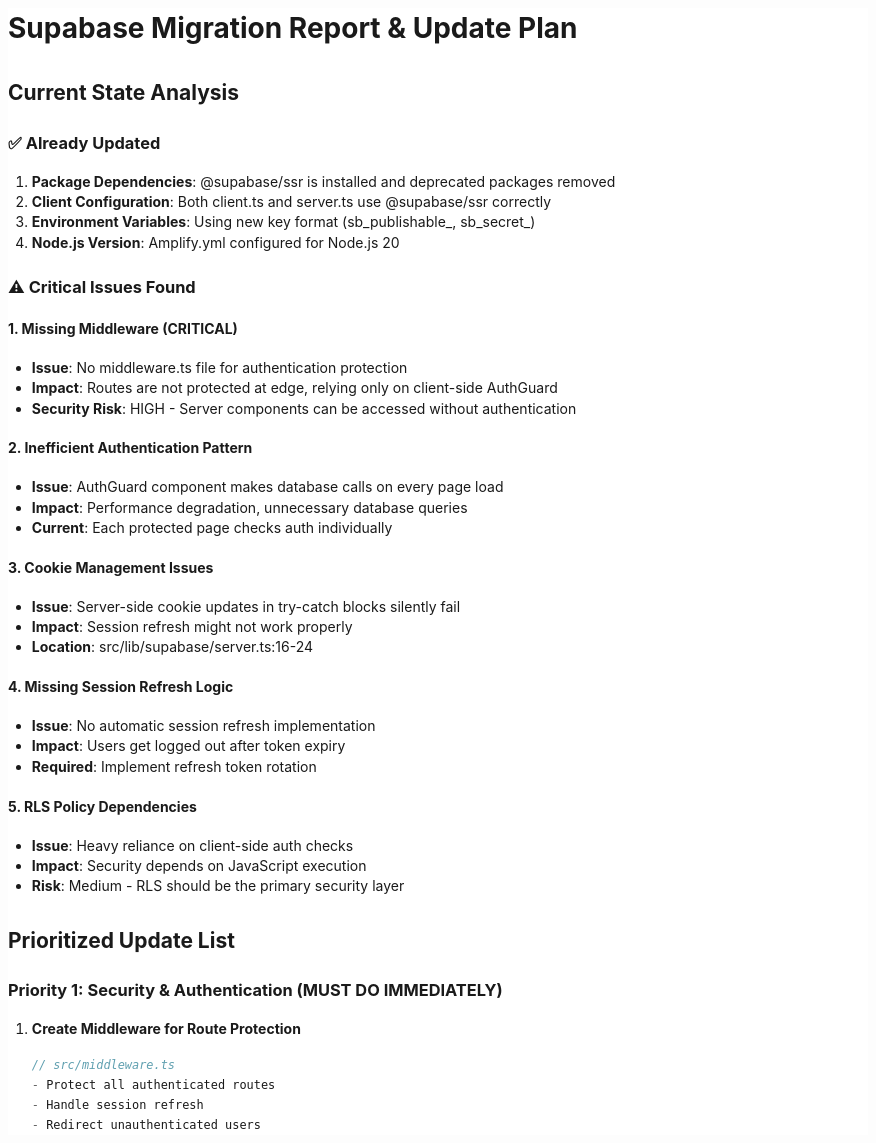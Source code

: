 # Supabase Migration Report & Update Plan

## Current State Analysis

### ✅ Already Updated
1. **Package Dependencies**: @supabase/ssr is installed and deprecated packages removed
2. **Client Configuration**: Both client.ts and server.ts use @supabase/ssr correctly
3. **Environment Variables**: Using new key format (sb_publishable_, sb_secret_)
4. **Node.js Version**: Amplify.yml configured for Node.js 20

### ⚠️ Critical Issues Found

#### 1. **Missing Middleware (CRITICAL)**
- **Issue**: No middleware.ts file for authentication protection
- **Impact**: Routes are not protected at edge, relying only on client-side AuthGuard
- **Security Risk**: HIGH - Server components can be accessed without authentication

#### 2. **Inefficient Authentication Pattern**
- **Issue**: AuthGuard component makes database calls on every page load
- **Impact**: Performance degradation, unnecessary database queries
- **Current**: Each protected page checks auth individually

#### 3. **Cookie Management Issues**
- **Issue**: Server-side cookie updates in try-catch blocks silently fail
- **Impact**: Session refresh might not work properly
- **Location**: src/lib/supabase/server.ts:16-24

#### 4. **Missing Session Refresh Logic**
- **Issue**: No automatic session refresh implementation
- **Impact**: Users get logged out after token expiry
- **Required**: Implement refresh token rotation

#### 5. **RLS Policy Dependencies**
- **Issue**: Heavy reliance on client-side auth checks
- **Impact**: Security depends on JavaScript execution
- **Risk**: Medium - RLS should be the primary security layer

## Prioritized Update List

### Priority 1: Security & Authentication (MUST DO IMMEDIATELY)

1. **Create Middleware for Route Protection**
   ```typescript
   // src/middleware.ts
   - Protect all authenticated routes
   - Handle session refresh
   - Redirect unauthenticated users
   ```
